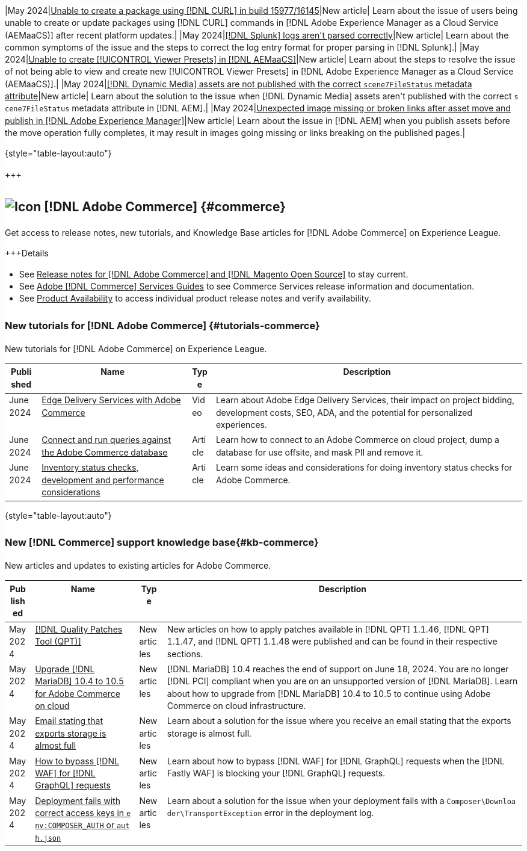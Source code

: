 |May 2024|[Unable to create a package using [!DNL CURL] in build 15977/16145](https://experienceleague.adobe.com/en/docs/experience-cloud-kcs/kbarticles/ka-24225)|New article| Learn about the issue of users being unable to create or update packages using [!DNL CURL] commands in [!DNL Adobe Experience Manager as a Cloud Service (AEMaaCS)] after recent platform updates.|
|May 2024|[[!DNL Splunk] logs aren't parsed correctly](https://experienceleague.adobe.com/en/docs/experience-cloud-kcs/kbarticles/ka-24176)|New article| Learn about the common symptoms of the issue and the steps to correct the log entry format for proper parsing in [!DNL Splunk].|
|May 2024|[Unable to create [!UICONTROL Viewer Presets] in [!DNL AEMaaCS]](https://experienceleague.adobe.com/en/docs/experience-cloud-kcs/kbarticles/ka-24149)|New article| Learn about the steps to resolve the issue of not being able to view and create new [!UICONTROL Viewer Presets] in [!DNL Adobe Experience Manager as a Cloud Service (AEMaaCS)].|
|May 2024|[[!DNL Dynamic Media] assets are not published with the correct `scene7FileStatus` metadata attribute](https://experienceleague.adobe.com/en/docs/experience-cloud-kcs/kbarticles/ka-24318)|New article| Learn about the solution to the issue when [!DNL Dynamic Media] assets aren't published with the correct `scene7FileStatus` metadata attribute in [!DNL AEM].|
|May 2024|[Unexpected image missing or broken links after asset move and publish in [!DNL Adobe Experience Manager]](https://experienceleague.adobe.com/en/docs/experience-cloud-kcs/kbarticles/ka-24285)|New article| Learn about the issue in [!DNL AEM] when you publish assets before the move operation fully completes, it may result in images going missing or links breaking on the published pages.|

{style="table-layout:auto"}

+++

## ![Icon](/assets/ec_appicon_24.png) [!DNL Adobe Commerce] {#commerce}

Get access to release notes, new tutorials, and Knowledge Base articles for [!DNL Adobe Commerce] on Experience League.

+++Details

* See [Release notes for [!DNL Adobe Commerce] and [!DNL Magento Open Source]](https://experienceleague.adobe.com/en/docs/commerce-operations/release/notes/overview) to stay current.
* See [Adobe [!DNL Commerce] Services Guides](https://experienceleague.adobe.com/en/docs/commerce-merchant-services/user-guides/home) to see Commerce Services release information and documentation.
* See [Product Availability](https://experienceleague.adobe.com/en/docs/commerce-operations/release/product-availability) to access individual product release notes and verify availability.

### New tutorials for [!DNL Adobe Commerce] {#tutorials-commerce}

New tutorials for [!DNL Adobe Commerce] on Experience League.

| Published | Name | Type | Description |
| -----------| ---------- | ---------- | ---------- |
|June 2024|[Edge Delivery Services with Adobe Commerce](https://experienceleague.adobe.com/en/docs/commerce-learn/tutorials/webinars-and-events/enablement-series/edge-delivery-services-with-adobe-commerce)|Video |Learn about Adobe Edge Delivery Services, their impact on project bidding, development costs, SEO, ADA, and the potential for personalized experiences.|
|June 2024|[Connect and run queries against the Adobe Commerce database](https://experienceleague.adobe.com/en/docs/commerce-learn/tutorials/backend-development/remote-db-connection-execute-queries)|Article |Learn how to connect to an Adobe Commerce on cloud project, dump a database for use offsite, and mask PII and remove it.|
|June 2024|[Inventory status checks, development and performance considerations](https://experienceleague.adobe.com/en/docs/commerce-learn/tutorials/orders/checking-inventory-status)|Article |Learn some ideas and considerations for doing inventory status checks for Adobe Commerce.|

{style="table-layout:auto"}

### New [!DNL Commerce] support knowledge base{#kb-commerce}

New articles and updates to existing articles for Adobe Commerce.

|Published|Name|Type|Description|
|---------|--------|---------|---------|
|May 2024|[[!DNL Quality Patches Tool (QPT)]](https://experienceleague.adobe.com/en/docs/commerce-knowledge-base/kb/support-tools/patches/patches-available-in-qpt-tool-overview)|New articles| New articles on how to apply patches available in [!DNL QPT] 1.1.46, [!DNL QPT] 1.1.47, and [!DNL QPT] 1.1.48 were published and can be found in their respective sections.|
|May 2024|[Upgrade [!DNL MariaDB] 10.4 to 10.5 for Adobe Commerce on cloud](https://experienceleague.adobe.com/en/docs/commerce-knowledge-base/kb/how-to/upgrade-mariadb-10-4-to-10-5-for-magento-commerce-cloud)|New articles| [!DNL MariaDB] 10.4 reaches the end of support on June 18, 2024. You are no longer [!DNL PCI] compliant when you are on an unsupported version of [!DNL MariaDB]. Learn about how to upgrade from [!DNL MariaDB] 10.4 to 10.5 to continue using Adobe Commerce on cloud infrastructure.|
|May 2024|[Email stating that exports storage is almost full](https://experienceleague.adobe.com/en/docs/commerce-knowledge-base/kb/troubleshooting/miscellaneous/email-stating-that-export-storage-is-almost-full)|New articles| Learn about a solution for the issue where you receive an email stating that the exports storage is almost full.|
|May 2024|[How to bypass [!DNL WAF] for [!DNL GraphQL] requests](https://experienceleague.adobe.com/en/docs/commerce-knowledge-base/kb/how-to/how-to-bypass-waf-for-graphql-requests)|New articles| Learn about how to bypass [!DNL WAF] for [!DNL GraphQL] requests when the [!DNL Fastly WAF] is blocking your [!DNL GraphQL] requests.|
|May 2024|[Deployment fails with correct access keys in `env:COMPOSER_AUTH` or `auth.json`](https://experienceleague.adobe.com/en/docs/commerce-knowledge-base/kb/troubleshooting/deployment/deployment-failed-with-correct-access-key-env-composer-auth)|New articles| Learn about a solution for the issue when your deployment fails with a `Composer\Downloader\TransportException` error in the deployment log.|
